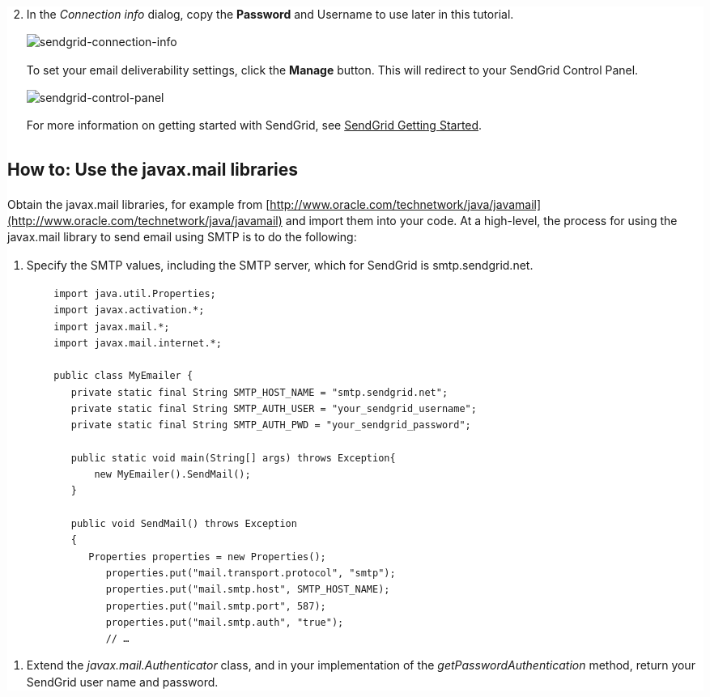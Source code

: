 2. In the *Connection info* dialog, copy the **Password** and Username to use later in this tutorial.

	![sendgrid-connection-info][sendgrid-connection-info]

	To set your email deliverability settings, click the **Manage** button. This will redirect to your SendGrid Control Panel. 

	![sendgrid-control-panel][sendgrid-control-panel]

	For more information on getting started with SendGrid, see [SendGrid Getting Started][].



[command-bar-new]: ./media/sendgrid-sign-up/sendgrid_BAR_NEW.PNG
[sendgrid-store]: ./media/sendgrid-sign-up/sendgrid_offerings_store.png
[store-screen-2]: ./media/sendgrid-sign-up/sendgrid_store_scrn2.png
[store-screen-3]: ./media/sendgrid-sign-up/sendgrid_store_scrn3.png
[sendgrid-purchasing-message]: ./media/sendgrid-sign-up/sendgrid_purchasing_message.png
[sendgrid-add-on-dashboard]: ./media/sendgrid-sign-up/sendgrid_add-on_dashboard.png
[sendgrid-connection-info]: ./media/sendgrid-sign-up/sendgrid_connection_info.png
[sendgrid-connection-info-button]: ./media/sendgrid-sign-up/sendgrid_connection_info_button.png
[sendgrid-control-panel]: ./media/sendgrid-sign-up/sendgrid_control_panel.png



[SendGrid Features]: http://sendgrid.com/features
[Azure Management Portal]: https://manage.windowsazure.com
[SendGrid Getting Started]: http://sendgrid.com/docs
[SendGrid Provisioning Process]: https://support.sendgrid.com/hc/articles/200181628-Why-is-my-account-being-provisioned-
[all APIs]: https://sendgrid.com/docs/API_Reference/index.html



## How to: Use the javax.mail libraries
Obtain the javax.mail libraries, for example from
[http://www.oracle.com/technetwork/java/javamail](http://www.oracle.com/technetwork/java/javamail) and import them into
your code. At a high-level, the process for using the javax.mail library
to send email using SMTP is to do the following:

1. Specify the SMTP values, including the SMTP server, which for
SendGrid is smtp.sendgrid.net.

```
        import java.util.Properties;
        import javax.activation.*;
        import javax.mail.*;
        import javax.mail.internet.*;

        public class MyEmailer {
           private static final String SMTP_HOST_NAME = "smtp.sendgrid.net";
           private static final String SMTP_AUTH_USER = "your_sendgrid_username";
           private static final String SMTP_AUTH_PWD = "your_sendgrid_password";

           public static void main(String[] args) throws Exception{
               new MyEmailer().SendMail();
           }

           public void SendMail() throws Exception
           {
              Properties properties = new Properties();
                 properties.put("mail.transport.protocol", "smtp");
                 properties.put("mail.smtp.host", SMTP_HOST_NAME);
                 properties.put("mail.smtp.port", 587);
                 properties.put("mail.smtp.auth", "true");
                 // …
```

1. Extend the *javax.mail.Authenticator*
class, and in your implementation of the
*getPasswordAuthentication* method,
return your SendGrid user name and password.  


  [http://sendgrid.com]: https://sendgrid.com
  [http://sendgrid.com/pricing.html]: http://sendgrid.com/pricing.html
  [http://www.sendgrid.com/azure.html]: https://www.sendgrid.com/windowsazure.html
  [http://sendgrid.com/features]: https://sendgrid.com/features
  [http://www.oracle.com/technetwork/java/javamail]: http://www.oracle.com/technetwork/java/javamail/index.html
  [Filter Settings]: https://sendgrid.com/docs/API_Reference/Web_API/filter_settings.html
  [SendGrid API documentation]: https://sendgrid.com/docs/API_Reference/index.html
  [http://sendgrid.com/azure.html]: https://sendgrid.com/windowsazure.html
  [cloud-based email service]: https://sendgrid.com/email-solutions
  [transactional email delivery]: https://sendgrid.com/transactional-email